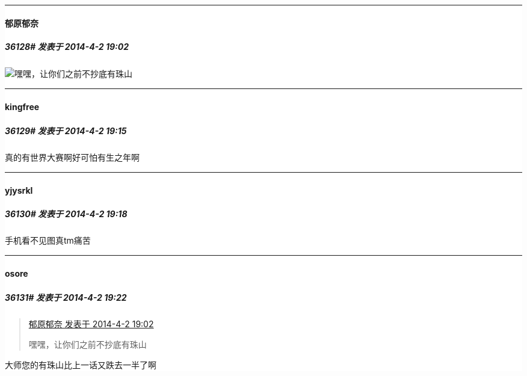 





*****

####  郁原郁奈  
##### 36128#       发表于 2014-4-2 19:02



<img src="https://static.saraba1st.com/image/smiley/normal/114.gif" referrerpolicy="no-referrer">嘿嘿，让你们之前不抄底有珠山







*****

####  kingfree  
##### 36129#       发表于 2014-4-2 19:15




真的有世界大赛啊好可怕有生之年啊







*****

####  yjysrkl  
##### 36130#       发表于 2014-4-2 19:18




手机看不见图真tm痛苦







*****

####  osore  
##### 36131#       发表于 2014-4-2 19:22



<blockquote><a href="httphttps://bbs.saraba1st.com/2b/forum.php?mod=redirect&amp;goto=findpost&amp;pid=24965501&amp;ptid=821720" target="_blank">郁原郁奈 发表于 2014-4-2 19:02</a>

嘿嘿，让你们之前不抄底有珠山</blockquote>
大师您的有珠山比上一话又跌去一半了啊



